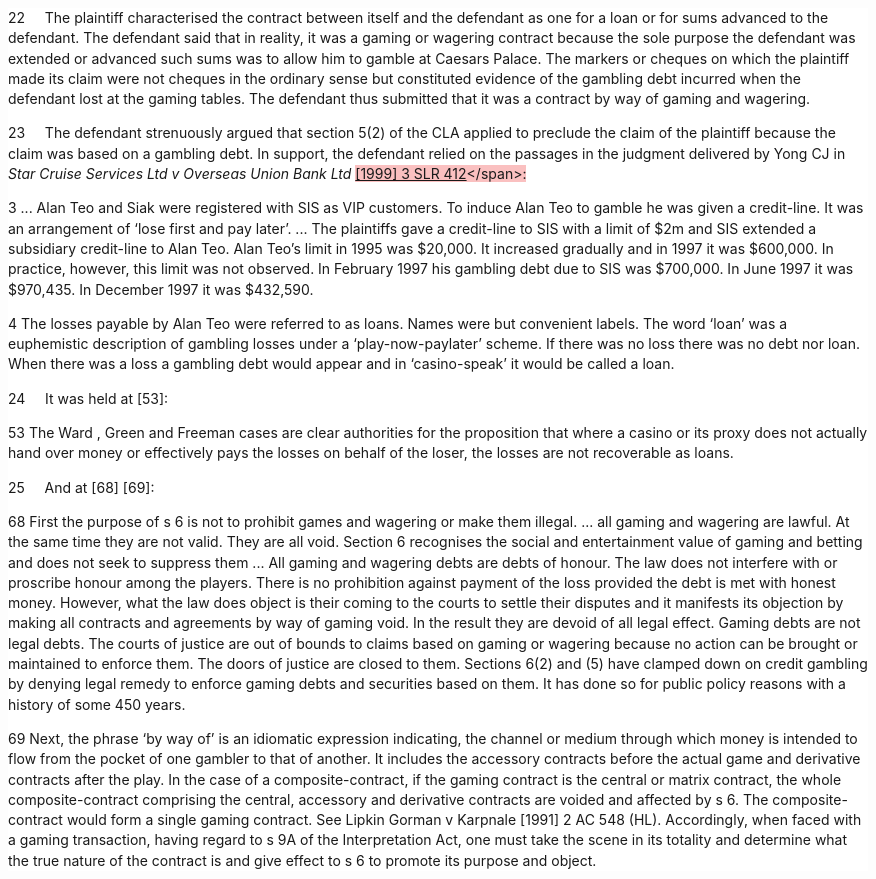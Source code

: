 22     The plaintiff characterised the contract between itself and the defendant as one for a loan or for sums advanced to the defendant. The defendant said that in reality, it was a gaming or wagering contract because the sole purpose the defendant was extended or advanced such sums was to allow him to gamble at Caesars Palace. The markers or cheques on which the plaintiff made its claim were not cheques in the ordinary sense but constituted evidence of the gambling debt incurred when the defendant lost at the gaming tables. The defendant thus submitted that it was a contract by way of gaming and wagering. 

23     The defendant strenuously argued that section 5(2) of the CLA applied to preclude the claim of the plaintiff because the claim was based on a gambling debt. In support, the defendant relied on the passages in the judgment delivered by Yong CJ in _Star Cruise Services Ltd v Overseas Union Bank Ltd_ <span style="background-color: #FAC0C0" class="citation">[[1999] 3 SLR 412]("https://www.open.gov.sg")</span>: 

 3 ... Alan Teo and Siak were registered with SIS as VIP customers. To induce Alan Teo to gamble he was given a credit-line. It was an arrangement of ‘lose first and pay later’. ... The plaintiffs gave a credit-line to SIS with a limit of $2m and SIS extended a subsidiary credit-line to Alan Teo. Alan Teo’s limit in 1995 was $20,000. It increased gradually and in 1997 it was $600,000. In practice, however, this limit was not observed. In February 1997 his gambling debt due to SIS was $700,000. In June 1997 it was $970,435. In December 1997 it was $432,590. 

 4 The losses payable by Alan Teo were referred to as loans. Names were but convenient labels. The word ‘loan’ was a euphemistic description of gambling losses under a ‘play-now-paylater’ scheme. If there was no loss there was no debt nor loan. When there was a loss a gambling debt would appear and in ‘casino-speak’ it would be called a loan. 

24     It was held at [53]: 

 53 The Ward , Green and Freeman cases are clear authorities for the proposition that where a casino or its proxy does not actually hand over money or effectively pays the losses on behalf of the loser, the losses are not recoverable as loans. 


25     And at [68] [69]: 

 68 First the purpose of s 6 is not to prohibit games and wagering or make them illegal. ... all gaming and wagering are lawful. At the same time they are not valid. They are all void. Section 6 recognises the social and entertainment value of gaming and betting and does not seek to suppress them ... All gaming and wagering debts are debts of honour. The law does not interfere with or proscribe honour among the players. There is no prohibition against payment of the loss provided the debt is met with honest money. However, what the law does object is their coming to the courts to settle their disputes and it manifests its objection by making all contracts and agreements by way of gaming void. In the result they are devoid of all legal effect. Gaming debts are not legal debts. The courts of justice are out of bounds to claims based on gaming or wagering because no action can be brought or maintained to enforce them. The doors of justice are closed to them. Sections 6(2) and (5) have clamped down on credit gambling by denying legal remedy to enforce gaming debts and securities based on them. It has done so for public policy reasons with a history of some 450 years. 

 69 Next, the phrase ‘by way of’ is an idiomatic expression indicating, the channel or medium through which money is intended to flow from the pocket of one gambler to that of another. It includes the accessory contracts before the actual game and derivative contracts after the play. In the case of a composite-contract, if the gaming contract is the central or matrix contract, the whole composite-contract comprising the central, accessory and derivative contracts are voided and affected by s 6. The composite-contract would form a single gaming contract. See Lipkin Gorman v Karpnale [1991] 2 AC 548 (HL). Accordingly, when faced with a gaming transaction, having regard to s 9A of the Interpretation Act, one must take the scene in its totality and determine what the true nature of the contract is and give effect to s 6 to promote its purpose and object. 
